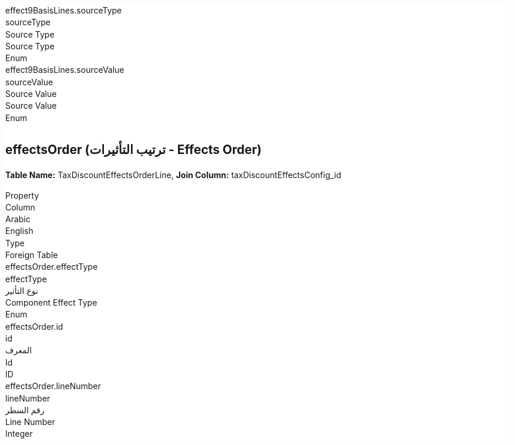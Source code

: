 </div>

<div class="row searchable" id="effect9BasisLines.sourceType">
<div class="cell" data-label="Property">effect9BasisLines.sourceType</div>
<div class="cell" data-label="Column">sourceType</div>
<div class="cell" data-label="Arabic">Source Type</div>
<div class="cell" data-label="English">Source Type</div>
<div class="cell" data-label="Type">Enum</div>

</div>

<div class="row searchable" id="effect9BasisLines.sourceValue">
<div class="cell" data-label="Property">effect9BasisLines.sourceValue</div>
<div class="cell" data-label="Column">sourceValue</div>
<div class="cell" data-label="Arabic">Source Value</div>
<div class="cell" data-label="English">Source Value</div>
<div class="cell" data-label="Type">Enum</div>

</div>


</div>

<div id='effectsOrder' title='effectsOrder' class='searchable'>

## effectsOrder (ترتيب التأثيرات - Effects Order)
**Table Name:** TaxDiscountEffectsOrderLine, **Join Column:** taxDiscountEffectsConfig_id
<div class="row header-row">
<div class="cell">Property</div>
<div class="cell">Column</div>
<div class="cell">Arabic</div>
<div class="cell">English</div>
<div class="cell">Type</div>
<div class="cell">Foreign Table</div>
</div><div class="row searchable" id="effectsOrder.effectType">
<div class="cell" data-label="Property">effectsOrder.effectType</div>
<div class="cell" data-label="Column">effectType</div>
<div class="cell" data-label="Arabic">نوع التأثير</div>
<div class="cell" data-label="English">Component Effect Type</div>
<div class="cell" data-label="Type">Enum</div>

</div>

<div class="row searchable" id="effectsOrder.id">
<div class="cell" data-label="Property">effectsOrder.id</div>
<div class="cell" data-label="Column">id</div>
<div class="cell" data-label="Arabic">المعرف</div>
<div class="cell" data-label="English">Id</div>
<div class="cell" data-label="Type">ID</div>

</div>

<div class="row searchable" id="effectsOrder.lineNumber">
<div class="cell" data-label="Property">effectsOrder.lineNumber</div>
<div class="cell" data-label="Column">lineNumber</div>
<div class="cell" data-label="Arabic">رقم السطر</div>
<div class="cell" data-label="English">Line Number</div>
<div class="cell" data-label="Type">Integer</div>

</div>


</div>

